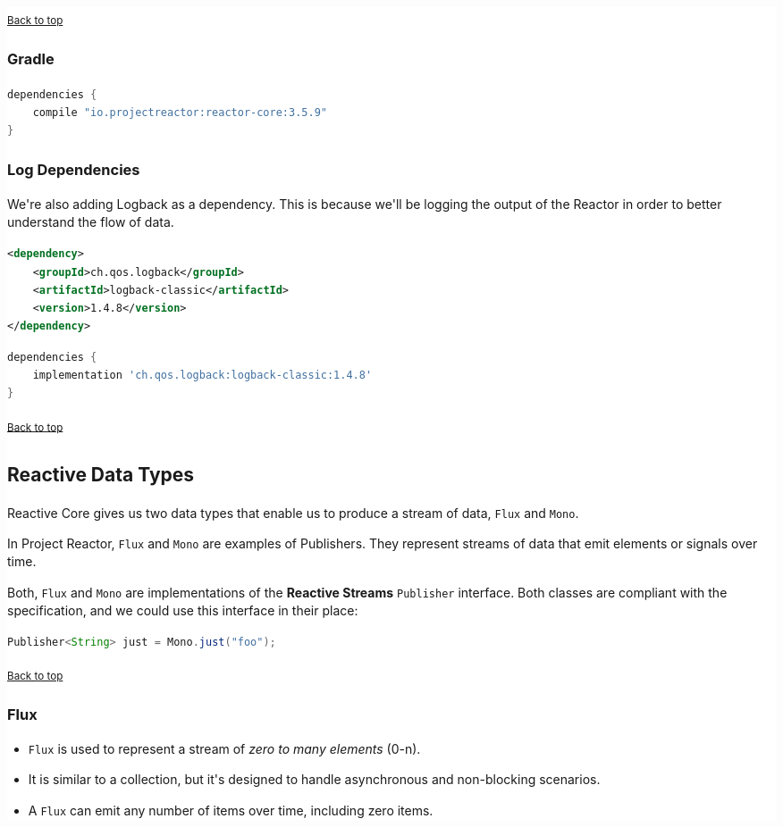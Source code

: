 <sub>[Back to top](#table-of-contents)</sub>

### Gradle
```groovy
dependencies {
    compile "io.projectreactor:reactor-core:3.5.9"
}
```

### Log Dependencies
We're also adding Logback as a dependency. This is because we'll be logging the output of the Reactor in order to better understand the flow of data. 

```xml
<dependency>
    <groupId>ch.qos.logback</groupId>
    <artifactId>logback-classic</artifactId>
    <version>1.4.8</version>
</dependency>
```

```groovy
dependencies {
    implementation 'ch.qos.logback:logback-classic:1.4.8'
}
```


<sub>[Back to top](#table-of-contents)</sub>

## Reactive Data Types
Reactive Core gives us two data types that enable us to produce a stream of data, `Flux` and `Mono`.

In Project Reactor, `Flux` and `Mono` are examples of Publishers. They represent streams of data that emit elements or signals over time.

Both, `Flux` and `Mono` are implementations of the **Reactive Streams** `Publisher` interface. Both classes are compliant with the specification, and we could use this interface in their place:

```java
Publisher<String> just = Mono.just("foo");
```


<sub>[Back to top](#table-of-contents)</sub>


### Flux

- `Flux` is used to represent a stream of *zero to many elements* (0-n).


- It is similar to a collection, but it's designed to handle asynchronous and non-blocking scenarios.


- A `Flux` can emit any number of items over time, including zero items.

